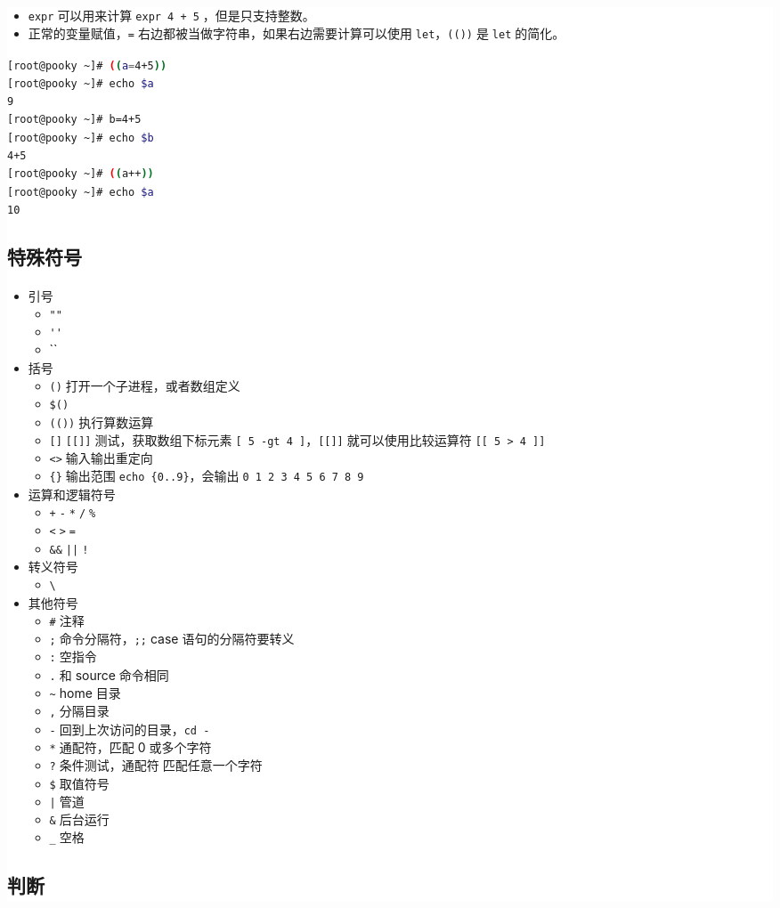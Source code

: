 - `expr` 可以用来计算 `expr 4 + 5` ，但是只支持整数。
- 正常的变量赋值，`=` 右边都被当做字符串，如果右边需要计算可以使用 `let`，`(())` 是 `let` 的简化。

```bash
[root@pooky ~]# ((a=4+5))
[root@pooky ~]# echo $a
9
[root@pooky ~]# b=4+5
[root@pooky ~]# echo $b
4+5
[root@pooky ~]# ((a++))
[root@pooky ~]# echo $a
10

```

## 特殊符号

- 引号
  - `""`
  - `''`
  - \`\`
- 括号
  - `()` 打开一个子进程，或者数组定义
  - `$()`
  - `(())` 执行算数运算
  - `[]` `[[]]` 测试，获取数组下标元素 `[ 5 -gt 4 ]`，`[[]]` 就可以使用比较运算符 `[[ 5 > 4 ]]`
  - `<>` 输入输出重定向
  - `{}` 输出范围 `echo {0..9}`，会输出 `0 1 2 3 4 5 6 7 8 9`
- 运算和逻辑符号
  - `+` `-` `*` `/` `%`
  - `<` `>` `=`
  - `&&` `||` `!`
- 转义符号
  - `\`
- 其他符号
  - `#` 注释
  - `;` 命令分隔符，`;;` case 语句的分隔符要转义
  - `:` 空指令
  - `.` 和 source 命令相同
  - `~` home 目录
  - `,` 分隔目录
  - `-` 回到上次访问的目录，`cd -`
  - `*` 通配符，匹配 0 或多个字符
  - `?` 条件测试，通配符 匹配任意一个字符
  - `$` 取值符号
  - `|` 管道
  - `&` 后台运行
  - `_` 空格

## 判断
